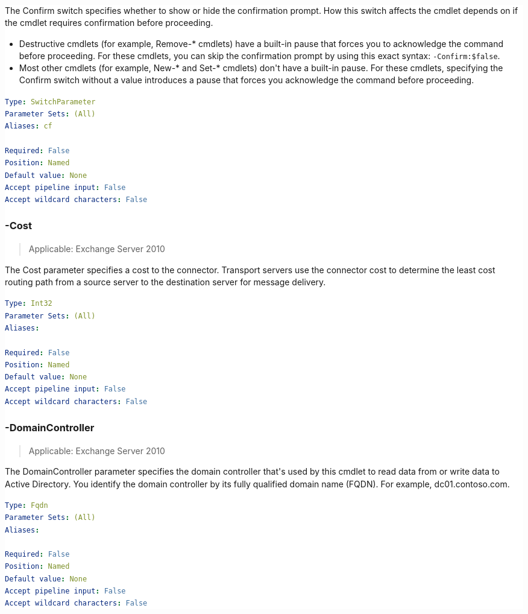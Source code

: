 The Confirm switch specifies whether to show or hide the confirmation prompt. How this switch affects the cmdlet depends on if the cmdlet requires confirmation before proceeding.

- Destructive cmdlets (for example, Remove-\* cmdlets) have a built-in pause that forces you to acknowledge the command before proceeding. For these cmdlets, you can skip the confirmation prompt by using this exact syntax: `-Confirm:$false`.
- Most other cmdlets (for example, New-\* and Set-\* cmdlets) don't have a built-in pause. For these cmdlets, specifying the Confirm switch without a value introduces a pause that forces you acknowledge the command before proceeding.

```yaml
Type: SwitchParameter
Parameter Sets: (All)
Aliases: cf

Required: False
Position: Named
Default value: None
Accept pipeline input: False
Accept wildcard characters: False
```

### -Cost

> Applicable: Exchange Server 2010

The Cost parameter specifies a cost to the connector. Transport servers use the connector cost to determine the least cost routing path from a source server to the destination server for message delivery.

```yaml
Type: Int32
Parameter Sets: (All)
Aliases:

Required: False
Position: Named
Default value: None
Accept pipeline input: False
Accept wildcard characters: False
```

### -DomainController

> Applicable: Exchange Server 2010

The DomainController parameter specifies the domain controller that's used by this cmdlet to read data from or write data to Active Directory. You identify the domain controller by its fully qualified domain name (FQDN). For example, dc01.contoso.com.

```yaml
Type: Fqdn
Parameter Sets: (All)
Aliases:

Required: False
Position: Named
Default value: None
Accept pipeline input: False
Accept wildcard characters: False
```
